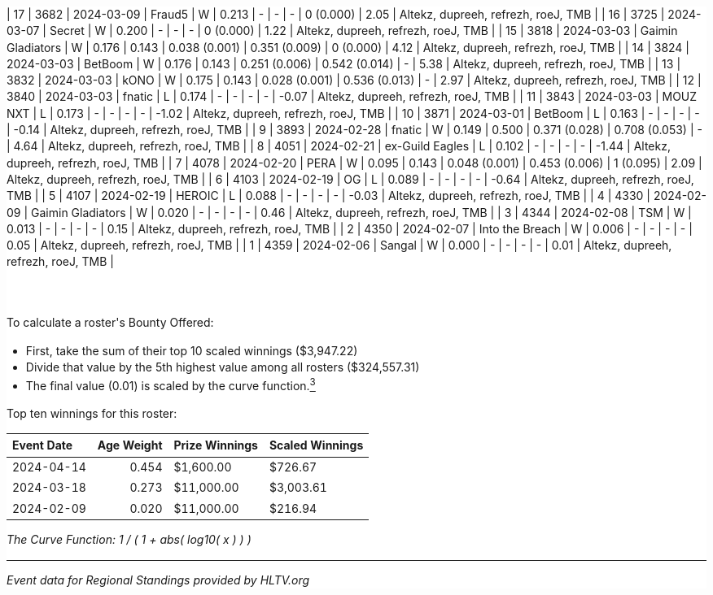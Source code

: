 |           17 |     3682 | 2024-03-09 | Fraud5            | W   | 0.213      | -            | -                | -                | 0 (0.000) |     2.05 | Altekz, dupreeh, refrezh, roeJ, TMB |
|           16 |     3725 | 2024-03-07 | Secret            | W   | 0.200      | -            | -                | -                | 0 (0.000) |     1.22 | Altekz, dupreeh, refrezh, roeJ, TMB |
|           15 |     3818 | 2024-03-03 | Gaimin Gladiators | W   | 0.176      | 0.143        | 0.038 (0.001)    | 0.351 (0.009)    | 0 (0.000) |     4.12 | Altekz, dupreeh, refrezh, roeJ, TMB |
|           14 |     3824 | 2024-03-03 | BetBoom           | W   | 0.176      | 0.143        | 0.251 (0.006)    | 0.542 (0.014)    | -         |     5.38 | Altekz, dupreeh, refrezh, roeJ, TMB |
|           13 |     3832 | 2024-03-03 | kONO              | W   | 0.175      | 0.143        | 0.028 (0.001)    | 0.536 (0.013)    | -         |     2.97 | Altekz, dupreeh, refrezh, roeJ, TMB |
|           12 |     3840 | 2024-03-03 | fnatic            | L   | 0.174      | -            | -                | -                | -         |    -0.07 | Altekz, dupreeh, refrezh, roeJ, TMB |
|           11 |     3843 | 2024-03-03 | MOUZ NXT          | L   | 0.173      | -            | -                | -                | -         |    -1.02 | Altekz, dupreeh, refrezh, roeJ, TMB |
|           10 |     3871 | 2024-03-01 | BetBoom           | L   | 0.163      | -            | -                | -                | -         |    -0.14 | Altekz, dupreeh, refrezh, roeJ, TMB |
|            9 |     3893 | 2024-02-28 | fnatic            | W   | 0.149      | 0.500        | 0.371 (0.028)    | 0.708 (0.053)    | -         |     4.64 | Altekz, dupreeh, refrezh, roeJ, TMB |
|            8 |     4051 | 2024-02-21 | ex-Guild Eagles   | L   | 0.102      | -            | -                | -                | -         |    -1.44 | Altekz, dupreeh, refrezh, roeJ, TMB |
|            7 |     4078 | 2024-02-20 | PERA              | W   | 0.095      | 0.143        | 0.048 (0.001)    | 0.453 (0.006)    | 1 (0.095) |     2.09 | Altekz, dupreeh, refrezh, roeJ, TMB |
|            6 |     4103 | 2024-02-19 | OG                | L   | 0.089      | -            | -                | -                | -         |    -0.64 | Altekz, dupreeh, refrezh, roeJ, TMB |
|            5 |     4107 | 2024-02-19 | HEROIC            | L   | 0.088      | -            | -                | -                | -         |    -0.03 | Altekz, dupreeh, refrezh, roeJ, TMB |
|            4 |     4330 | 2024-02-09 | Gaimin Gladiators | W   | 0.020      | -            | -                | -                | -         |     0.46 | Altekz, dupreeh, refrezh, roeJ, TMB |
|            3 |     4344 | 2024-02-08 | TSM               | W   | 0.013      | -            | -                | -                | -         |     0.15 | Altekz, dupreeh, refrezh, roeJ, TMB |
|            2 |     4350 | 2024-02-07 | Into the Breach   | W   | 0.006      | -            | -                | -                | -         |     0.05 | Altekz, dupreeh, refrezh, roeJ, TMB |
|            1 |     4359 | 2024-02-06 | Sangal            | W   | 0.000      | -            | -                | -                | -         |     0.01 | Altekz, dupreeh, refrezh, roeJ, TMB |

<br />
<span id="table2"></span><br />
To calculate a roster's Bounty Offered:<br />

- First, take the sum of their top 10 scaled winnings ($3,947.22)
- Divide that value by the 5th highest value among all rosters ($324,557.31)
- The final value (0.01) is scaled by the curve function.[<sup>3</sup>](#curveFunction)

Top ten winnings for this roster:<br />

| Event Date | Age Weight | Prize Winnings | Scaled Winnings |
| :- | -: | :- | :- |
| 2024-04-14 |      0.454 | $1,600.00      | $726.67         |
| 2024-03-18 |      0.273 | $11,000.00     | $3,003.61       |
| 2024-02-09 |      0.020 | $11,000.00     | $216.94         |


<span id="curveFunction"></span>_The Curve Function: 1 / ( 1 + abs( log10( x ) ) )_<br />

---
_Event data for Regional Standings provided by HLTV.org_<br />
